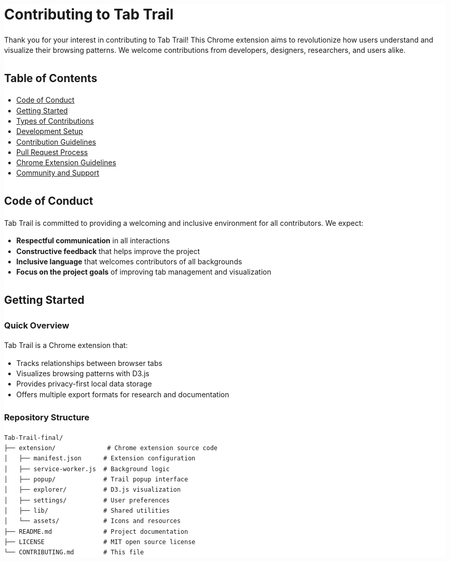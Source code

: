 # Contributing to Tab Trail

Thank you for your interest in contributing to Tab Trail! This Chrome extension aims to revolutionize how users understand and visualize their browsing patterns. We welcome contributions from developers, designers, researchers, and users alike.

## Table of Contents
- [Code of Conduct](#code-of-conduct)
- [Getting Started](#getting-started)
- [Types of Contributions](#types-of-contributions)
- [Development Setup](#development-setup)
- [Contribution Guidelines](#contribution-guidelines)
- [Pull Request Process](#pull-request-process)
- [Chrome Extension Guidelines](#chrome-extension-guidelines)
- [Community and Support](#community-and-support)

## Code of Conduct

Tab Trail is committed to providing a welcoming and inclusive environment for all contributors. We expect:

- **Respectful communication** in all interactions
- **Constructive feedback** that helps improve the project
- **Inclusive language** that welcomes contributors of all backgrounds
- **Focus on the project goals** of improving tab management and visualization

## Getting Started

### Quick Overview
Tab Trail is a Chrome extension that:
- Tracks relationships between browser tabs
- Visualizes browsing patterns with D3.js
- Provides privacy-first local data storage
- Offers multiple export formats for research and documentation

### Repository Structure
```
Tab-Trail-final/
├── extension/              # Chrome extension source code
│   ├── manifest.json      # Extension configuration
│   ├── service-worker.js  # Background logic
│   ├── popup/             # Trail popup interface
│   ├── explorer/          # D3.js visualization
│   ├── settings/          # User preferences
│   ├── lib/               # Shared utilities
│   └── assets/            # Icons and resources
├── README.md              # Project documentation
├── LICENSE                # MIT open source license
└── CONTRIBUTING.md        # This file
```
